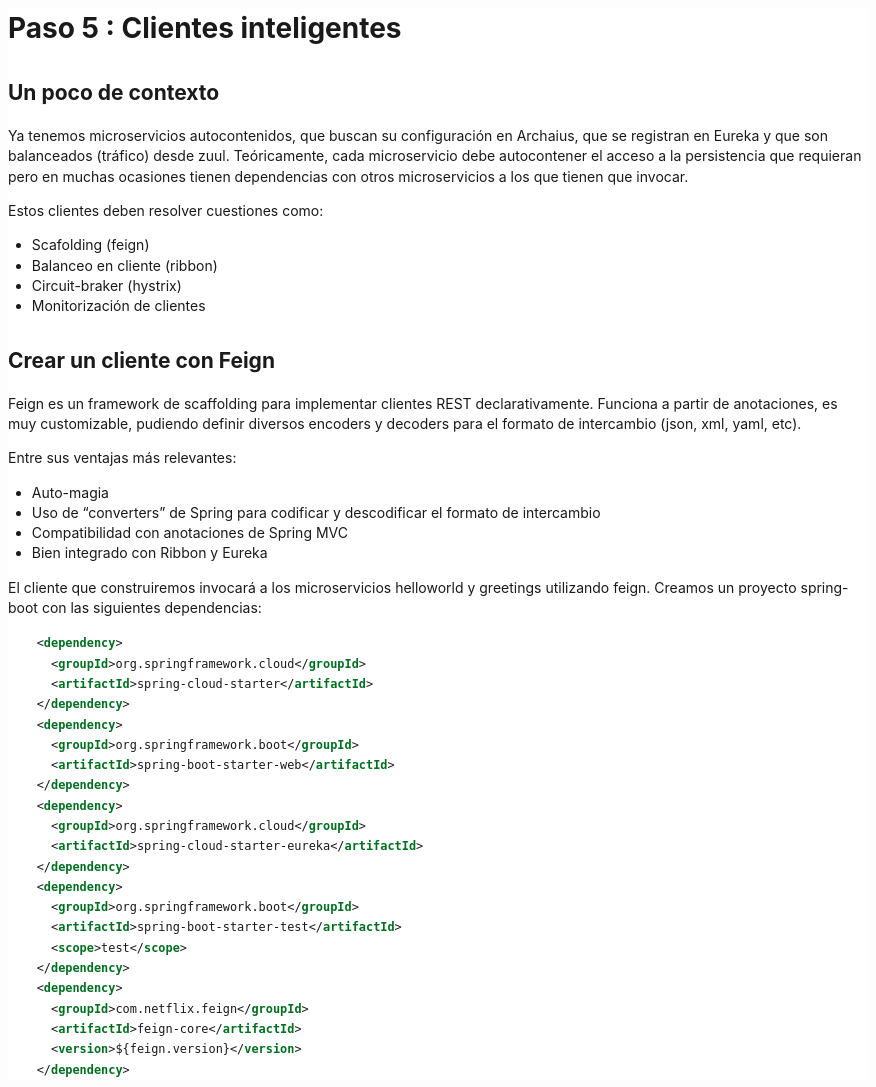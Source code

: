 # Paso 5 : Clientes inteligentes
## Un poco de contexto
Ya tenemos microservicios autocontenidos, que buscan su configuración en Archaius, que se registran en Eureka y que son balanceados (tráfico) desde zuul. Teóricamente, cada microservicio debe autocontener el acceso a la persistencia que requieran pero en muchas ocasiones tienen dependencias con otros microservicios a los que tienen que invocar.

Estos clientes deben resolver cuestiones como:
* Scafolding (feign)
* Balanceo en cliente (ribbon)
* Circuit-braker (hystrix)
* Monitorización de clientes

## Crear un cliente con Feign
Feign es un framework de scaffolding para implementar clientes REST declarativamente. Funciona a partir de anotaciones, es muy customizable, pudiendo definir diversos encoders y decoders para el formato de intercambio (json, xml, yaml, etc).

Entre sus ventajas más relevantes: 
* Auto-magia 
* Uso de “converters” de  Spring para codificar y descodificar el formato de intercambio
* Compatibilidad con anotaciones de Spring MVC
* Bien integrado con Ribbon y Eureka

El cliente que construiremos invocará a los microservicios helloworld y greetings utilizando feign. Creamos un proyecto spring-boot con las siguientes dependencias:
```xml
    <dependency>
      <groupId>org.springframework.cloud</groupId>
      <artifactId>spring-cloud-starter</artifactId>
    </dependency>
    <dependency>
      <groupId>org.springframework.boot</groupId>
      <artifactId>spring-boot-starter-web</artifactId>
    </dependency>
    <dependency>
      <groupId>org.springframework.cloud</groupId>
      <artifactId>spring-cloud-starter-eureka</artifactId>
    </dependency>
    <dependency>
      <groupId>org.springframework.boot</groupId>
      <artifactId>spring-boot-starter-test</artifactId>
      <scope>test</scope>
    </dependency>
    <dependency>
      <groupId>com.netflix.feign</groupId>
      <artifactId>feign-core</artifactId>
      <version>${feign.version}</version>
    </dependency>
```
